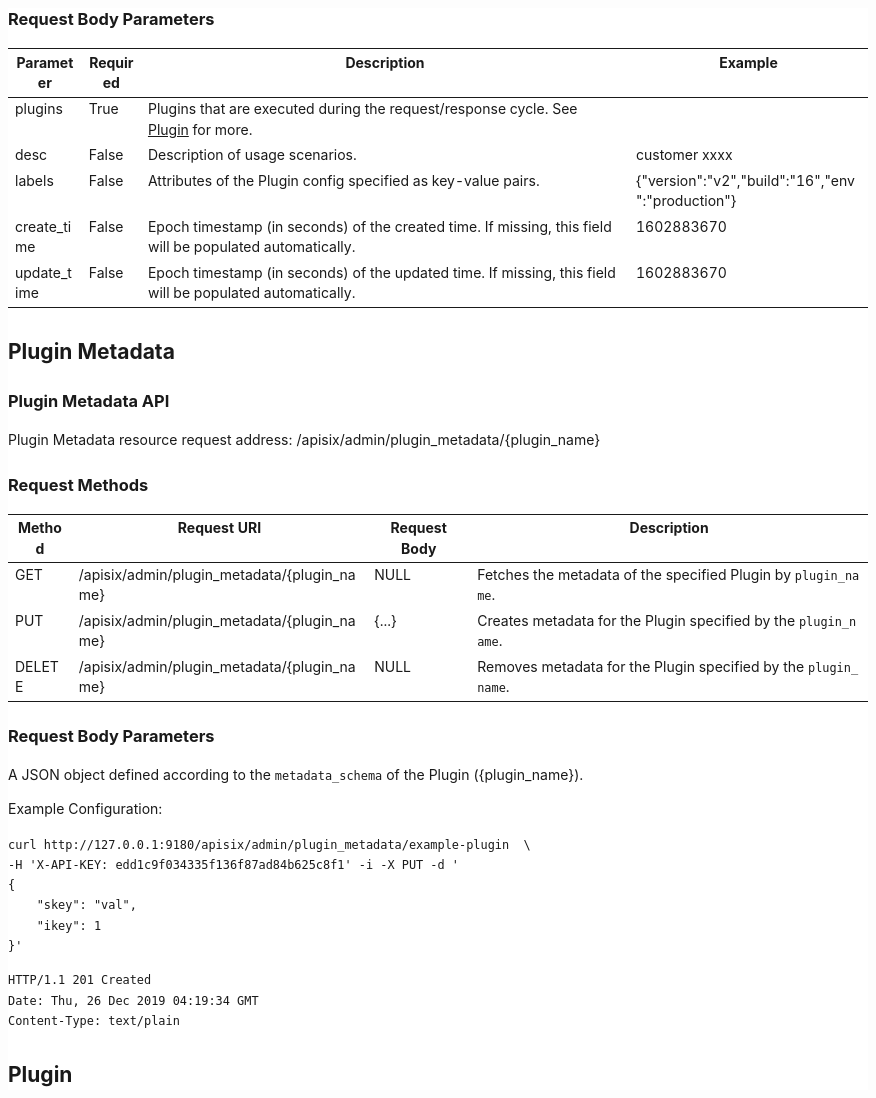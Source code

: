 ### Request Body Parameters

| Parameter   | Required | Description                                                                                                        | Example                                          |
| ----------- | -------- | ------------------------------------------------------------------------------------------------------------------ | ------------------------------------------------ |
| plugins     | True     | Plugins that are executed during the request/response cycle. See [Plugin](terminology/plugin.md) for more. |                                                  |
| desc        | False    | Description of usage scenarios.                                                                                    | customer xxxx                                    |
| labels      | False    | Attributes of the Plugin config specified as key-value pairs.                                                      | {"version":"v2","build":"16","env":"production"} |
| create_time | False    | Epoch timestamp (in seconds) of the created time. If missing, this field will be populated automatically.             | 1602883670                                       |
| update_time | False    | Epoch timestamp (in seconds) of the updated time. If missing, this field will be populated automatically.             | 1602883670                                       |

## Plugin Metadata

### Plugin Metadata API

Plugin Metadata resource request address: /apisix/admin/plugin_metadata/{plugin_name}

### Request Methods

| Method | Request URI                                 | Request Body | Description                                                     |
| ------ | ------------------------------------------- | ------------ | --------------------------------------------------------------- |
| GET    | /apisix/admin/plugin_metadata/{plugin_name} | NULL         | Fetches the metadata of the specified Plugin by `plugin_name`.  |
| PUT    | /apisix/admin/plugin_metadata/{plugin_name} | {...}        | Creates metadata for the Plugin specified by the `plugin_name`. |
| DELETE | /apisix/admin/plugin_metadata/{plugin_name} | NULL         | Removes metadata for the Plugin specified by the `plugin_name`. |

### Request Body Parameters

A JSON object defined according to the `metadata_schema` of the Plugin ({plugin_name}).

Example Configuration:

```shell
curl http://127.0.0.1:9180/apisix/admin/plugin_metadata/example-plugin  \
-H 'X-API-KEY: edd1c9f034335f136f87ad84b625c8f1' -i -X PUT -d '
{
    "skey": "val",
    "ikey": 1
}'
```

```shell
HTTP/1.1 201 Created
Date: Thu, 26 Dec 2019 04:19:34 GMT
Content-Type: text/plain
```

## Plugin

